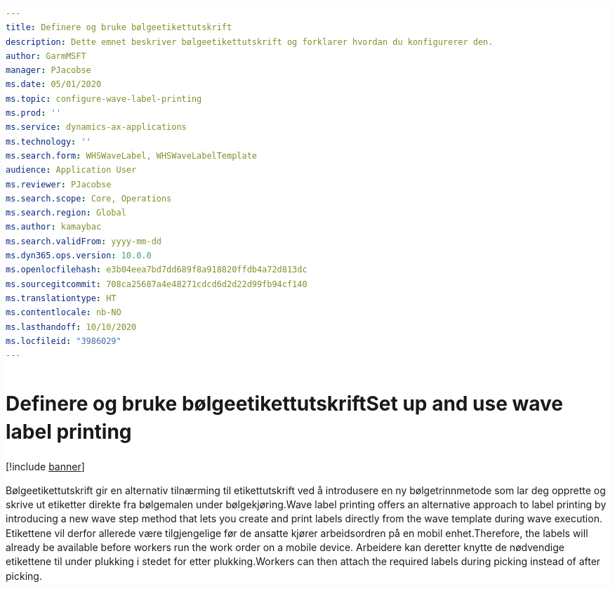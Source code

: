 ```yaml
---
title: Definere og bruke bølgeetikettutskrift
description: Dette emnet beskriver bølgeetikettutskrift og forklarer hvordan du konfigurerer den.
author: GarmMSFT
manager: PJacobse
ms.date: 05/01/2020
ms.topic: configure-wave-label-printing
ms.prod: ''
ms.service: dynamics-ax-applications
ms.technology: ''
ms.search.form: WHSWaveLabel, WHSWaveLabelTemplate
audience: Application User
ms.reviewer: PJacobse
ms.search.scope: Core, Operations
ms.search.region: Global
ms.author: kamaybac
ms.search.validFrom: yyyy-mm-dd
ms.dyn365.ops.version: 10.0.0
ms.openlocfilehash: e3b04eea7bd7dd689f8a918820ffdb4a72d813dc
ms.sourcegitcommit: 708ca25687a4e48271cdcd6d2d22d99fb94cf140
ms.translationtype: HT
ms.contentlocale: nb-NO
ms.lasthandoff: 10/10/2020
ms.locfileid: "3986029"
---
```

# <a name="set-up-and-use-wave-label-printing"></a><span data-ttu-id="133b9-103">Definere og bruke bølgeetikettutskrift</span><span class="sxs-lookup"><span data-stu-id="133b9-103">Set up and use wave label printing</span></span>

[!include [banner](../includes/banner.md)]

<span data-ttu-id="133b9-104">Bølgeetikettutskrift gir en alternativ tilnærming til etikettutskrift ved å introdusere en ny bølgetrinnmetode som lar deg opprette og skrive ut etiketter direkte fra bølgemalen under bølgekjøring.</span><span class="sxs-lookup"><span data-stu-id="133b9-104">Wave label printing offers an alternative approach to label printing by introducing a new wave step method that lets you create and print labels directly from the wave template during wave execution.</span></span> <span data-ttu-id="133b9-105">Etikettene vil derfor allerede være tilgjengelige før de ansatte kjører arbeidsordren på en mobil enhet.</span><span class="sxs-lookup"><span data-stu-id="133b9-105">Therefore, the labels will already be available before workers run the work order on a mobile device.</span></span> <span data-ttu-id="133b9-106">Arbeidere kan deretter knytte de nødvendige etikettene til under plukking i stedet for etter plukking.</span><span class="sxs-lookup"><span data-stu-id="133b9-106">Workers can then attach the required labels during picking instead of after picking.</span></span>
